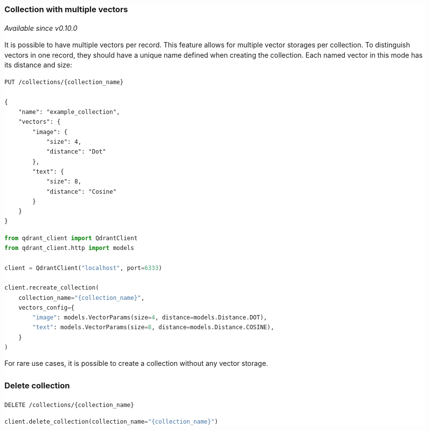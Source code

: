 ### Collection with multiple vectors

*Available since v0.10.0*

It is possible to have multiple vectors per record.
This feature allows for multiple vector storages per collection. 
To distinguish vectors in one record, they should have a unique name defined when creating the collection.
Each named vector in this mode has its distance and size:

```http
PUT /collections/{collection_name}

{
    "name": "example_collection",
    "vectors": {
        "image": {
            "size": 4,
            "distance": "Dot"
        },
        "text": {
            "size": 8,
            "distance": "Cosine"
        }
    }
}
```

```python
from qdrant_client import QdrantClient
from qdrant_client.http import models

client = QdrantClient("localhost", port=6333)

client.recreate_collection(
    collection_name="{collection_name}",
    vectors_config={
        "image": models.VectorParams(size=4, distance=models.Distance.DOT),
        "text": models.VectorParams(size=8, distance=models.Distance.COSINE),
    }
)
```

For rare use cases, it is possible to create a collection without any vector storage.

### Delete collection

```http
DELETE /collections/{collection_name}
```

```python
client.delete_collection(collection_name="{collection_name}")
```
